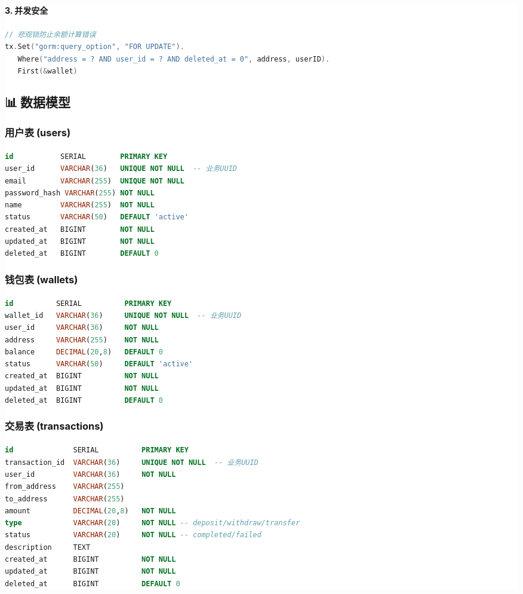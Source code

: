 #### **3. 并发安全**
```go
// 悲观锁防止余额计算错误
tx.Set("gorm:query_option", "FOR UPDATE").
   Where("address = ? AND user_id = ? AND deleted_at = 0", address, userID).
   First(&wallet)
```

## 📊 **数据模型**

### **用户表 (users)**
```sql
id           SERIAL        PRIMARY KEY
user_id      VARCHAR(36)   UNIQUE NOT NULL  -- 业务UUID
email        VARCHAR(255)  UNIQUE NOT NULL
password_hash VARCHAR(255) NOT NULL  
name         VARCHAR(255)  NOT NULL
status       VARCHAR(50)   DEFAULT 'active'
created_at   BIGINT        NOT NULL
updated_at   BIGINT        NOT NULL
deleted_at   BIGINT        DEFAULT 0
```

### **钱包表 (wallets)**
```sql
id          SERIAL          PRIMARY KEY
wallet_id   VARCHAR(36)     UNIQUE NOT NULL  -- 业务UUID
user_id     VARCHAR(36)     NOT NULL
address     VARCHAR(255)    NOT NULL
balance     DECIMAL(20,8)   DEFAULT 0
status      VARCHAR(50)     DEFAULT 'active'
created_at  BIGINT          NOT NULL
updated_at  BIGINT          NOT NULL
deleted_at  BIGINT          DEFAULT 0
```

### **交易表 (transactions)**
```sql
id              SERIAL          PRIMARY KEY
transaction_id  VARCHAR(36)     UNIQUE NOT NULL  -- 业务UUID
user_id         VARCHAR(36)     NOT NULL
from_address    VARCHAR(255)    
to_address      VARCHAR(255)    
amount          DECIMAL(20,8)   NOT NULL
type            VARCHAR(20)     NOT NULL -- deposit/withdraw/transfer
status          VARCHAR(20)     NOT NULL -- completed/failed
description     TEXT
created_at      BIGINT          NOT NULL
updated_at      BIGINT          NOT NULL
deleted_at      BIGINT          DEFAULT 0
```
